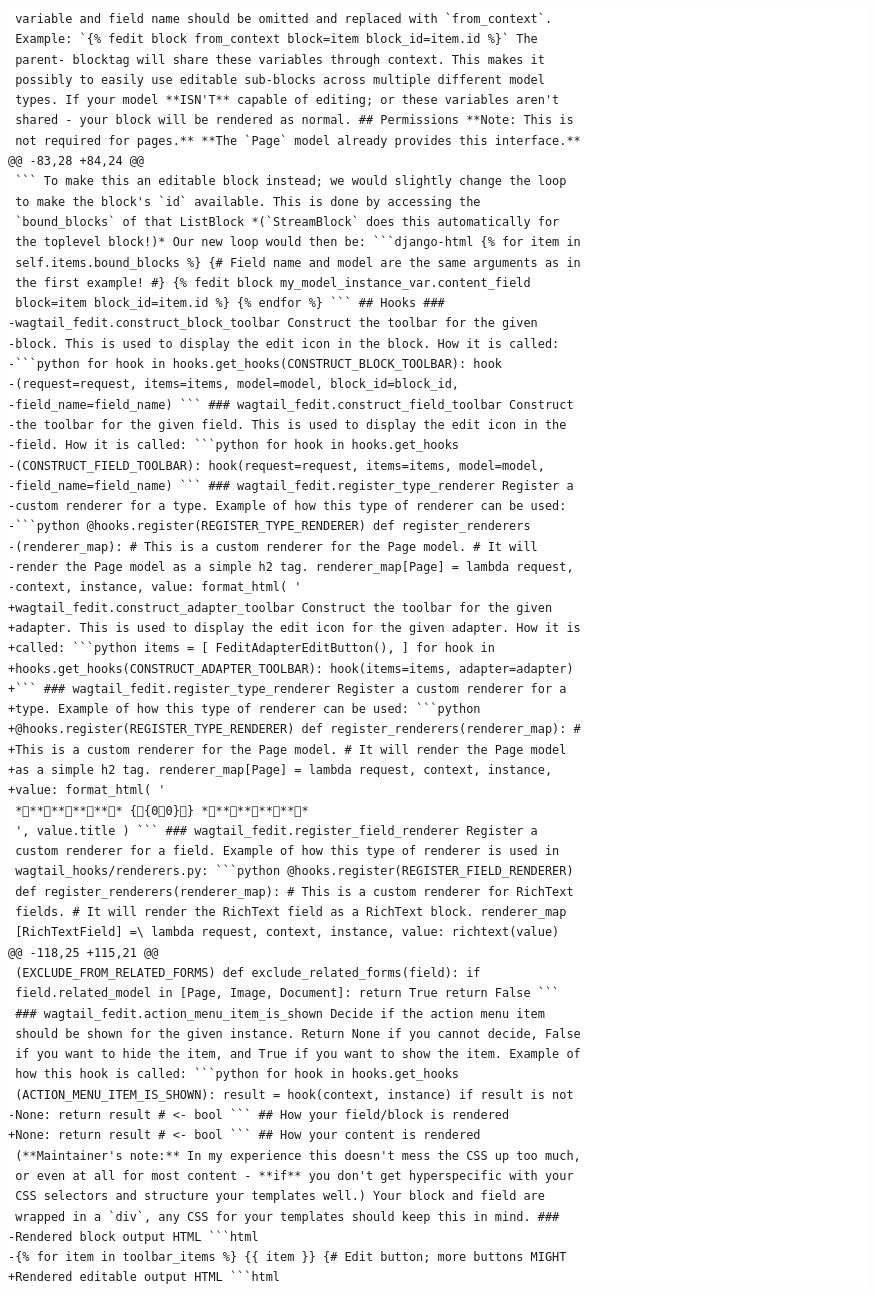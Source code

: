```
 variable and field name should be omitted and replaced with `from_context`.
 Example: `{% fedit block from_context block=item block_id=item.id %}` The
 parent- blocktag will share these variables through context. This makes it
 possibly to easily use editable sub-blocks across multiple different model
 types. If your model **ISN'T** capable of editing; or these variables aren't
 shared - your block will be rendered as normal. ## Permissions **Note: This is
 not required for pages.** **The `Page` model already provides this interface.**
@@ -83,28 +84,24 @@
 ``` To make this an editable block instead; we would slightly change the loop
 to make the block's `id` available. This is done by accessing the
 `bound_blocks` of that ListBlock *(`StreamBlock` does this automatically for
 the toplevel block!)* Our new loop would then be: ```django-html {% for item in
 self.items.bound_blocks %} {# Field name and model are the same arguments as in
 the first example! #} {% fedit block my_model_instance_var.content_field
 block=item block_id=item.id %} {% endfor %} ``` ## Hooks ###
-wagtail_fedit.construct_block_toolbar Construct the toolbar for the given
-block. This is used to display the edit icon in the block. How it is called:
-```python for hook in hooks.get_hooks(CONSTRUCT_BLOCK_TOOLBAR): hook
-(request=request, items=items, model=model, block_id=block_id,
-field_name=field_name) ``` ### wagtail_fedit.construct_field_toolbar Construct
-the toolbar for the given field. This is used to display the edit icon in the
-field. How it is called: ```python for hook in hooks.get_hooks
-(CONSTRUCT_FIELD_TOOLBAR): hook(request=request, items=items, model=model,
-field_name=field_name) ``` ### wagtail_fedit.register_type_renderer Register a
-custom renderer for a type. Example of how this type of renderer can be used:
-```python @hooks.register(REGISTER_TYPE_RENDERER) def register_renderers
-(renderer_map): # This is a custom renderer for the Page model. # It will
-render the Page model as a simple h2 tag. renderer_map[Page] = lambda request,
-context, instance, value: format_html( '
+wagtail_fedit.construct_adapter_toolbar Construct the toolbar for the given
+adapter. This is used to display the edit icon for the given adapter. How it is
+called: ```python items = [ FeditAdapterEditButton(), ] for hook in
+hooks.get_hooks(CONSTRUCT_ADAPTER_TOOLBAR): hook(items=items, adapter=adapter)
+``` ### wagtail_fedit.register_type_renderer Register a custom renderer for a
+type. Example of how this type of renderer can be used: ```python
+@hooks.register(REGISTER_TYPE_RENDERER) def register_renderers(renderer_map): #
+This is a custom renderer for the Page model. # It will render the Page model
+as a simple h2 tag. renderer_map[Page] = lambda request, context, instance,
+value: format_html( '
 ********** {{00}} **********
 ', value.title ) ``` ### wagtail_fedit.register_field_renderer Register a
 custom renderer for a field. Example of how this type of renderer is used in
 wagtail_hooks/renderers.py: ```python @hooks.register(REGISTER_FIELD_RENDERER)
 def register_renderers(renderer_map): # This is a custom renderer for RichText
 fields. # It will render the RichText field as a RichText block. renderer_map
 [RichTextField] =\ lambda request, context, instance, value: richtext(value)
@@ -118,25 +115,21 @@
 (EXCLUDE_FROM_RELATED_FORMS) def exclude_related_forms(field): if
 field.related_model in [Page, Image, Document]: return True return False ```
 ### wagtail_fedit.action_menu_item_is_shown Decide if the action menu item
 should be shown for the given instance. Return None if you cannot decide, False
 if you want to hide the item, and True if you want to show the item. Example of
 how this hook is called: ```python for hook in hooks.get_hooks
 (ACTION_MENU_ITEM_IS_SHOWN): result = hook(context, instance) if result is not
-None: return result # <- bool ``` ## How your field/block is rendered
+None: return result # <- bool ``` ## How your content is rendered
 (**Maintainer's note:** In my experience this doesn't mess the CSS up too much,
 or even at all for most content - **if** you don't get hyperspecific with your
 CSS selectors and structure your templates well.) Your block and field are
 wrapped in a `div`, any CSS for your templates should keep this in mind. ###
-Rendered block output HTML ```html
-{% for item in toolbar_items %} {{ item }} {# Edit button; more buttons MIGHT
+Rendered editable output HTML ```html
```